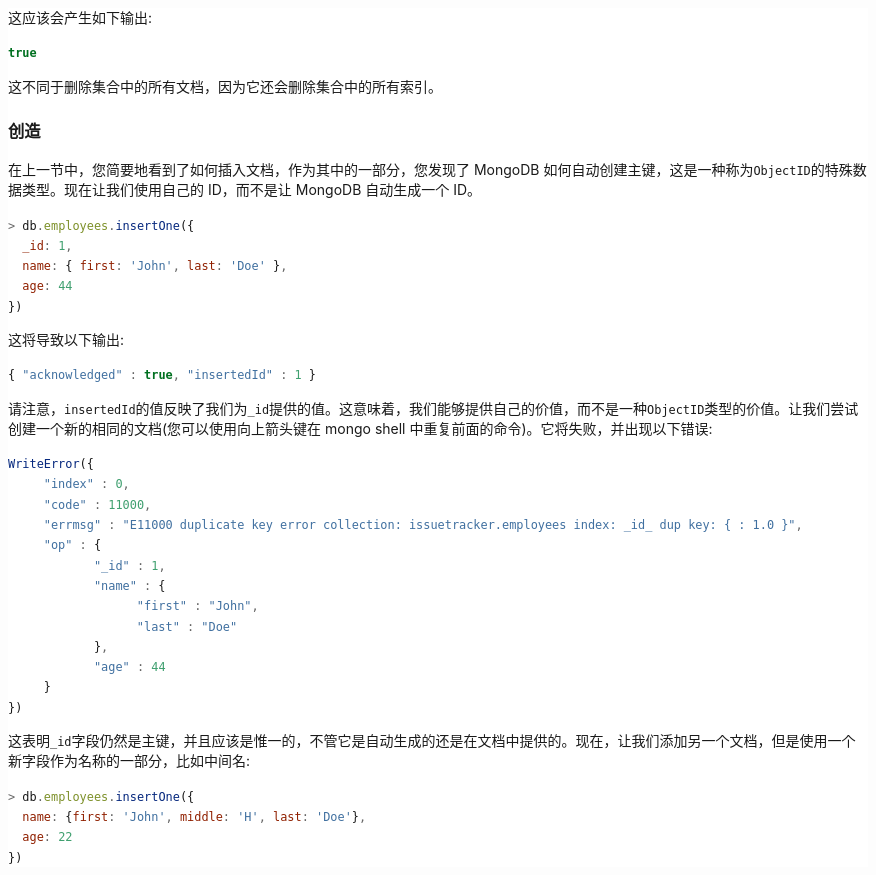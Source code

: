 这应该会产生如下输出:

```js
true

```

这不同于删除集合中的所有文档，因为它还会删除集合中的所有索引。

### 创造

在上一节中，您简要地看到了如何插入文档，作为其中的一部分，您发现了 MongoDB 如何自动创建主键，这是一种称为`ObjectID`的特殊数据类型。现在让我们使用自己的 ID，而不是让 MongoDB 自动生成一个 ID。

```js
> db.employees.insertOne({
  _id: 1,
  name: { first: 'John', last: 'Doe' },
  age: 44
})

```

这将导致以下输出:

```js
{ "acknowledged" : true, "insertedId" : 1 }

```

请注意，`insertedId`的值反映了我们为`_id`提供的值。这意味着，我们能够提供自己的价值，而不是一种`ObjectID`类型的价值。让我们尝试创建一个新的相同的文档(您可以使用向上箭头键在 mongo shell 中重复前面的命令)。它将失败，并出现以下错误:

```js
WriteError({
     "index" : 0,
     "code" : 11000,
     "errmsg" : "E11000 duplicate key error collection: issuetracker.employees index: _id_ dup key: { : 1.0 }",
     "op" : {
            "_id" : 1,
            "name" : {
                  "first" : "John",
                  "last" : "Doe"
            },
            "age" : 44
     }
})

```

这表明`_id`字段仍然是主键，并且应该是惟一的，不管它是自动生成的还是在文档中提供的。现在，让我们添加另一个文档，但是使用一个新字段作为名称的一部分，比如中间名:

```js
> db.employees.insertOne({
  name: {first: 'John', middle: 'H', last: 'Doe'},
  age: 22
})

```
